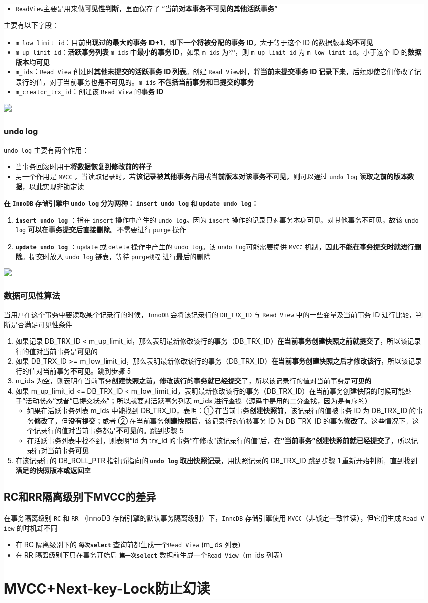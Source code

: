 - `ReadView`主要是用来做**可见性判断**，里面保存了 “当前**对本事务不可见的其他活跃事务**”

主要有以下字段：

- `m_low_limit_id`：目前**出现过的最大的事务 ID+1**，即**下一个将被分配的事务 ID**。大于等于这个 ID 的数据版本**均不可见**
- `m_up_limit_id`：**活跃事务列表** `m_ids` 中**最小的事务 ID**，如果 `m_ids` 为空，则 `m_up_limit_id` 为 `m_low_limit_id`。小于这个 ID 的**数据版本**均**可见**
- `m_ids`：`Read View` 创建时**其他未提交的活跃事务 ID 列表**。创建 `Read View`时，将**当前未提交事务 ID 记录下来**，后续即使它们修改了记录行的值，对于当前事务也是**不可见**的。`m_ids` **不包括当前事务和已提交的事务**
- `m_creator_trx_id`：创建该 `Read View` 的**事务 ID**

![](https://blogpicture2022.oss-cn-hangzhou.aliyuncs.com/202206211810199.png)

### undo log

`undo log` 主要有两个作用：

- 当事务回滚时用于**将数据恢复到修改前的样子**
- 另一个作用是 `MVCC` ，当读取记录时，若**该记录被其他事务占用**或**当前版本对该事务不可见**，则可以通过 `undo log` **读取之前的版本数据**，以此实现非锁定读

**在 `InnoDB` 存储引擎中 `undo log` 分为两种： `insert undo log` 和 `update undo log`：**

1. **`insert undo log`** ：指在 `insert` 操作中产生的 `undo log`。因为 `insert` 操作的记录只对事务本身可见，对其他事务不可见，故该 `undo log` **可以在事务提交后直接删除**。不需要进行 `purge` 操作

2. **`update undo log`** ：`update` 或 `delete` 操作中产生的 `undo log`。该 `undo log`可能需要提供 `MVCC` 机制，因此**不能在事务提交时就进行删除**。提交时放入 `undo log` 链表，等待 `purge线程` 进行最后的删除

![](https://blogpicture2022.oss-cn-hangzhou.aliyuncs.com/202206211826821.png)

### 数据可见性算法

当用户在这个事务中要读取某个记录行的时候，`InnoDB` 会将该记录行的 `DB_TRX_ID` 与 `Read View` 中的一些变量及当前事务 ID 进行比较，判断是否满足可见性条件

1. 如果记录 DB_TRX_ID < m_up_limit_id，那么表明最新修改该行的事务（DB_TRX_ID）**在当前事务创建快照之前就提交了**，所以该记录行的值对当前事务是**可见**的
2. 如果 DB_TRX_ID >= m_low_limit_id，那么表明最新修改该行的事务（DB_TRX_ID）**在当前事务创建快照之后才修改该行**，所以该记录行的值对当前事务**不可见**。跳到步骤 5
3. m_ids 为空，则表明在当前事务**创建快照之前，修改该行的事务就已经提交**了，所以该记录行的值对当前事务是**可见的**
4. 如果 m_up_limit_id <= DB_TRX_ID < m_low_limit_id，表明最新修改该行的事务（DB_TRX_ID）在当前事务创建快照的时候可能处于“活动状态”或者“已提交状态”；所以就要对活跃事务列表 m_ids 进行查找（源码中是用的二分查找，因为是有序的）
   - 如果在活跃事务列表 m_ids 中能找到 DB_TRX_ID，表明：① 在当前事务**创建快照前**，该记录行的值被事务 ID 为 DB_TRX_ID 的事务**修改了**，但**没有提交**；或者 ② 在当前事务**创建快照后**，该记录行的值被事务 ID 为 DB_TRX_ID 的事务**修改了**。这些情况下，这个记录行的值对当前事务都是**不可见**的。跳到步骤 5
   - 在活跃事务列表中找不到，则表明“id 为 trx_id 的事务”在修改“该记录行的值”后，**在“当前事务”创建快照前就已经提交了**，所以记录行对当前事务**可见**
5. 在该记录行的 DB_ROLL_PTR 指针所指向的 **`undo log` 取出快照记录**，用快照记录的 DB_TRX_ID 跳到步骤 1 重新开始判断，直到找到**满足的快照版本或返回空**

## RC和RR隔离级别下MVCC的差异

在事务隔离级别 `RC` 和 `RR` （InnoDB 存储引擎的默认事务隔离级别）下，`InnoDB` 存储引擎使用 `MVCC`（非锁定一致性读），但它们生成 `Read View` 的时机却不同

- 在 RC 隔离级别下的 **`每次select`** 查询前都生成一个`Read View` (m_ids 列表)
- 在 RR 隔离级别下只在事务开始后 **`第一次select`** 数据前生成一个`Read View`（m_ids 列表）

# MVCC+Next-key-Lock防止幻读
